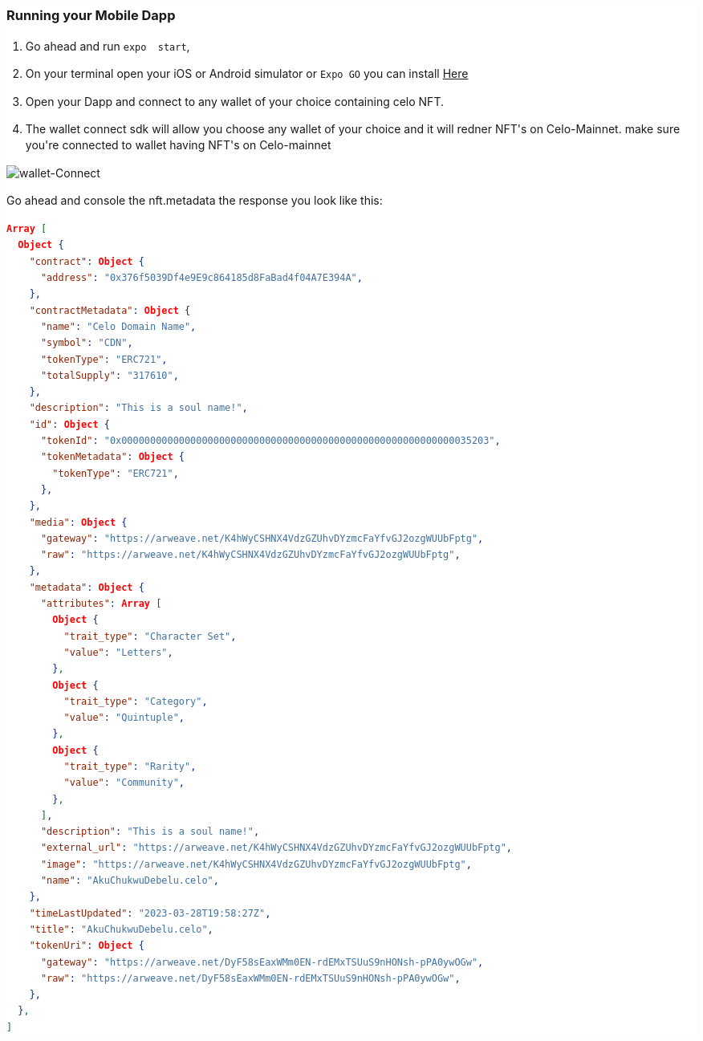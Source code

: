 ### Running your Mobile Dapp

1. Go ahead and run `expo  start`,
2. On your terminal open your iOS or Android simulator or `Expo GO` you can install [Here](https://apps.apple.com/app/apple-store/id982107779)
3. Open your Dapp and connect to any wallet of your choice containing celo NFT.

4. The wallet connect sdk will allow you choose any wallet of your choice and it will redner NFT's on Celo-Mainnet. make sure you're connected to wallet having NFT's on Celo-mainnet

![wallet-Connect](https://res.cloudinary.com/ezea-victor/image/upload/v1681221944/simulator_screenshot_9362A4F1-C877-42ED-ACF5-1C87969CEB64_issixm.png)

Go ahead and console the nft.metadata the response you look like this:

```json
Array [
  Object {
    "contract": Object {
      "address": "0x376f5039Df4e9E9c864185d8FaBad4f04A7E394A",
    },
    "contractMetadata": Object {
      "name": "Celo Domain Name",
      "symbol": "CDN",
      "tokenType": "ERC721",
      "totalSupply": "317610",
    },
    "description": "This is a soul name!",
    "id": Object {
      "tokenId": "0x0000000000000000000000000000000000000000000000000000000000035203",
      "tokenMetadata": Object {
        "tokenType": "ERC721",
      },
    },
    "media": Object {
      "gateway": "https://arweave.net/K4hWyCSHNX4VdzGZUhvDYzmcFaYfvGJ2ozgWUUbFptg",
      "raw": "https://arweave.net/K4hWyCSHNX4VdzGZUhvDYzmcFaYfvGJ2ozgWUUbFptg",
    },
    "metadata": Object {
      "attributes": Array [
        Object {
          "trait_type": "Character Set",
          "value": "Letters",
        },
        Object {
          "trait_type": "Category",
          "value": "Quintuple",
        },
        Object {
          "trait_type": "Rarity",
          "value": "Community",
        },
      ],
      "description": "This is a soul name!",
      "external_url": "https://arweave.net/K4hWyCSHNX4VdzGZUhvDYzmcFaYfvGJ2ozgWUUbFptg",
      "image": "https://arweave.net/K4hWyCSHNX4VdzGZUhvDYzmcFaYfvGJ2ozgWUUbFptg",
      "name": "AkuChukwuDebelu.celo",
    },
    "timeLastUpdated": "2023-03-28T19:58:27Z",
    "title": "AkuChukwuDebelu.celo",
    "tokenUri": Object {
      "gateway": "https://arweave.net/DyF58sEaxWMm0EN-rdEMxTSUuS9nHONsh-pPA0ywOGw",
      "raw": "https://arweave.net/DyF58sEaxWMm0EN-rdEMxTSUuS9nHONsh-pPA0ywOGw",
    },
  },
]
```